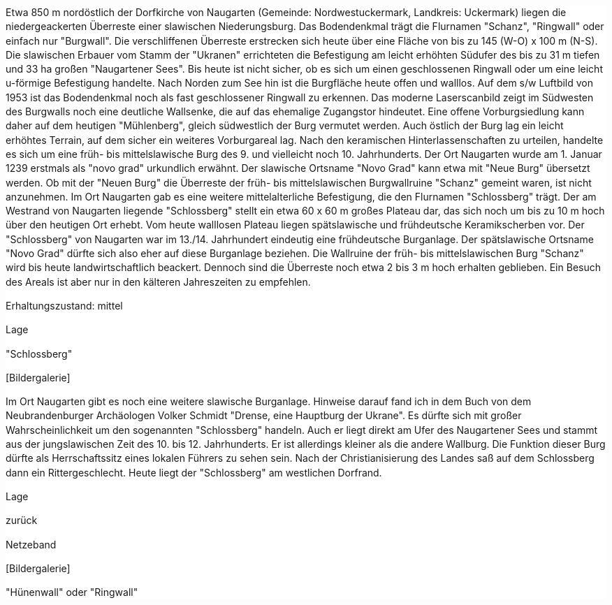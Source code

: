 Etwa 850 m nordöstlich der Dorfkirche von Naugarten (Gemeinde: Nordwestuckermark, Landkreis: Uckermark) liegen die niedergeackerten Überreste einer slawischen Niederungsburg. Das Bodendenkmal trägt die Flurnamen "Schanz", "Ringwall" oder einfach nur "Burgwall". Die verschliffenen Überreste erstrecken sich heute über eine Fläche von bis zu 145 (W-O) x 100 m (N-S). Die slawischen Erbauer vom Stamm der "Ukranen" errichteten die Befestigung am leicht erhöhten Südufer des bis zu 31 m tiefen und 33 ha großen "Naugartener Sees". Bis heute ist nicht sicher, ob es sich um einen geschlossenen Ringwall oder um eine leicht u-förmige Befestigung handelte. Nach Norden zum See hin ist die Burgfläche heute offen und walllos. Auf dem s/w Luftbild von 1953 ist das Bodendenkmal noch als fast geschlossener Ringwall zu erkennen. Das moderne Laserscanbild zeigt im Südwesten des Burgwalls noch eine deutliche Wallsenke, die auf das ehemalige Zugangstor hindeutet. Eine offene Vorburgsiedlung kann daher auf dem heutigen "Mühlenberg", gleich südwestlich der Burg vermutet werden. Auch östlich der Burg lag ein leicht erhöhtes Terrain, auf dem sicher ein weiteres Vorburgareal lag. Nach den keramischen Hinterlassenschaften zu urteilen, handelte es sich um eine früh- bis mittelslawische Burg des 9. und vielleicht noch 10. Jahrhunderts. Der Ort Naugarten wurde am 1. Januar 1239 erstmals als "novo grad" urkundlich erwähnt. Der slawische Ortsname "Novo Grad" kann etwa mit "Neue Burg" übersetzt werden. Ob mit der "Neuen Burg" die Überreste der früh- bis mittelslawischen Burgwallruine "Schanz" gemeint waren, ist nicht anzunehmen. Im Ort Naugarten gab es eine weitere mittelalterliche Befestigung, die den Flurnamen "Schlossberg" trägt. Der am Westrand von Naugarten liegende "Schlossberg" stellt ein etwa 60 x 60 m großes Plateau dar, das sich noch um bis zu 10 m hoch über den heutigen Ort erhebt. Vom heute walllosen Plateau liegen spätslawische und frühdeutsche Keramikscherben vor. Der "Schlossberg" von Naugarten war im 13./14. Jahrhundert eindeutig eine frühdeutsche Burganlage. Der spätslawische Ortsname "Novo Grad" dürfte sich also eher auf diese Burganlage beziehen. Die Wallruine der früh- bis mittelslawischen Burg "Schanz" wird bis heute landwirtschaftlich beackert. Dennoch sind die Überreste noch etwa 2 bis 3 m hoch erhalten geblieben. Ein Besuch des Areals ist aber nur in den kälteren Jahreszeiten zu empfehlen.

Erhaltungszustand: mittel

Lage

"Schlossberg"

[Bildergalerie]

Im Ort Naugarten gibt es noch eine weitere slawische Burganlage. Hinweise darauf fand ich in dem Buch von dem Neubrandenburger Archäologen Volker Schmidt "Drense, eine Hauptburg der Ukrane".
 Es dürfte sich mit großer Wahrscheinlichkeit um den sogenannten "Schlossberg" handeln. Auch er liegt direkt am Ufer des Naugartener Sees und stammt aus der jungslawischen Zeit des 10. bis 12. Jahrhunderts. Er ist allerdings kleiner als die andere Wallburg. Die Funktion dieser Burg dürfte als Herrschaftssitz eines lokalen Führers zu sehen sein. Nach der Christianisierung des Landes saß auf dem Schlossberg dann ein Rittergeschlecht. Heute liegt der "Schlossberg" am westlichen Dorfrand.

Lage

zurück

Netzeband

  [Bildergalerie]

"Hünenwall" oder "Ringwall"

